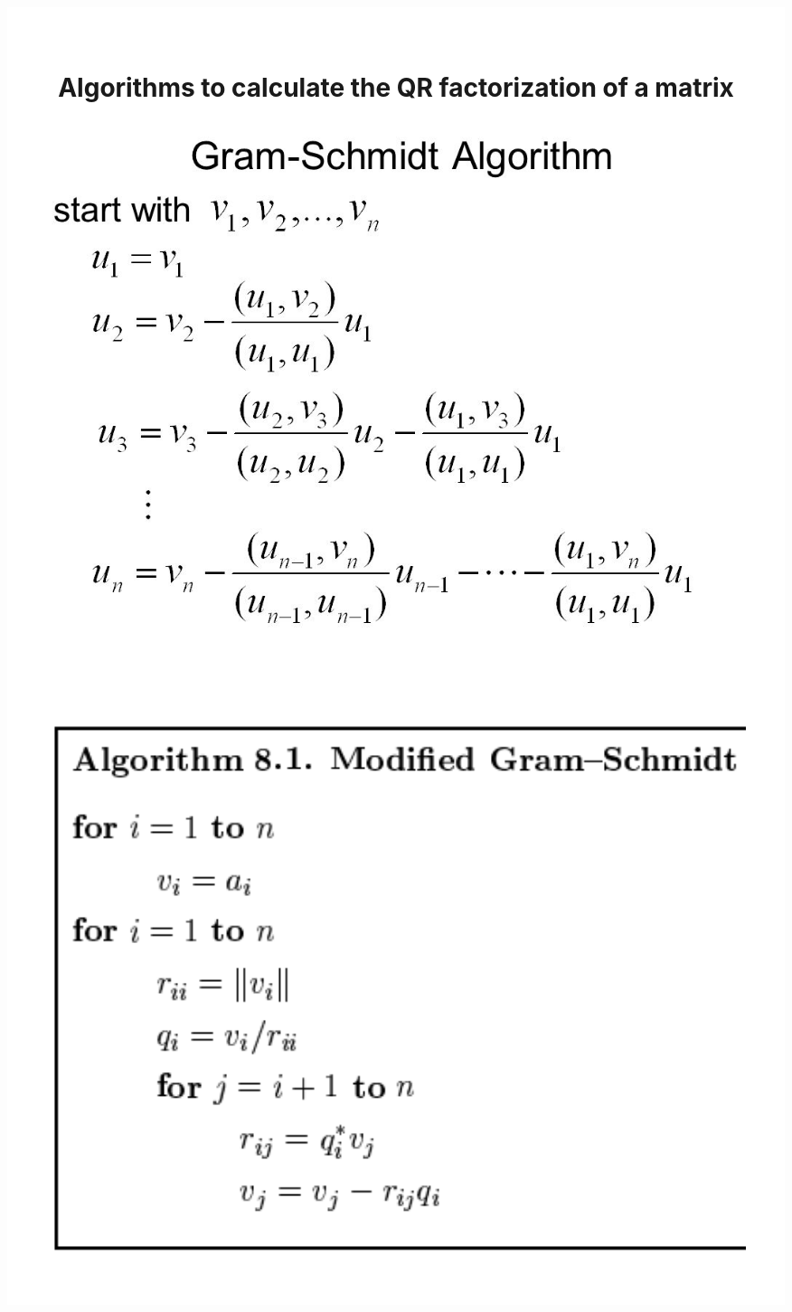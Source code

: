 <h1 align="center">
    <br>
    <p align="center">Algorithms to calculate the QR factorization of a matrix<p>
</h1>
<p align="center">
<img src="./assets/gss.jpg" width="90%" height="90%"/>
</p>
<br>
<br>
<p align="center">
<img src="./assets/gsm_1.png" width="90%" height="90%"/>
</p>
<br>
<br>
<p align="center">